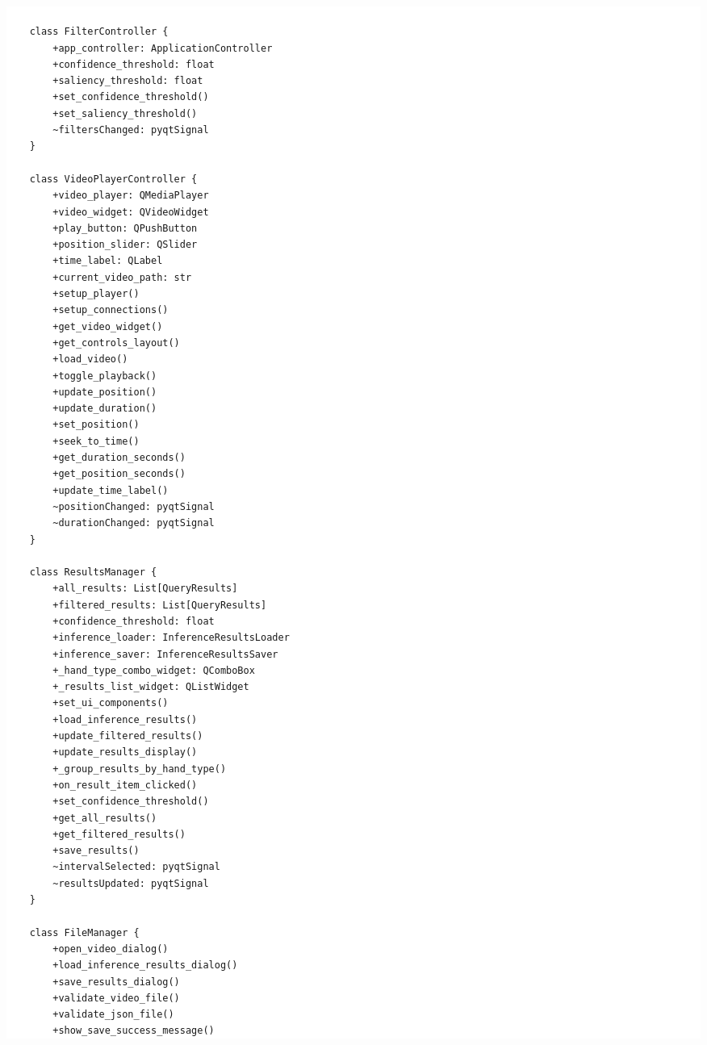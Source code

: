 ```mermaid

    class FilterController {
        +app_controller: ApplicationController
        +confidence_threshold: float
        +saliency_threshold: float
        +set_confidence_threshold()
        +set_saliency_threshold()
        ~filtersChanged: pyqtSignal
    }

    class VideoPlayerController {
        +video_player: QMediaPlayer
        +video_widget: QVideoWidget
        +play_button: QPushButton
        +position_slider: QSlider
        +time_label: QLabel
        +current_video_path: str
        +setup_player()
        +setup_connections()
        +get_video_widget()
        +get_controls_layout()
        +load_video()
        +toggle_playback()
        +update_position()
        +update_duration()
        +set_position()
        +seek_to_time()
        +get_duration_seconds()
        +get_position_seconds()
        +update_time_label()
        ~positionChanged: pyqtSignal
        ~durationChanged: pyqtSignal
    }

    class ResultsManager {
        +all_results: List[QueryResults]
        +filtered_results: List[QueryResults]
        +confidence_threshold: float
        +inference_loader: InferenceResultsLoader
        +inference_saver: InferenceResultsSaver
        +_hand_type_combo_widget: QComboBox
        +_results_list_widget: QListWidget
        +set_ui_components()
        +load_inference_results()
        +update_filtered_results()
        +update_results_display()
        +_group_results_by_hand_type()
        +on_result_item_clicked()
        +set_confidence_threshold()
        +get_all_results()
        +get_filtered_results()
        +save_results()
        ~intervalSelected: pyqtSignal
        ~resultsUpdated: pyqtSignal
    }

    class FileManager {
        +open_video_dialog()
        +load_inference_results_dialog()
        +save_results_dialog()
        +validate_video_file()
        +validate_json_file()
        +show_save_success_message()
```